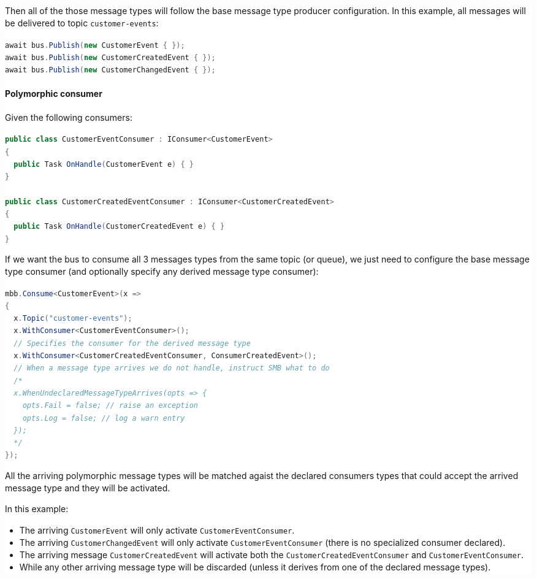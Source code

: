 Then all of the those message types will follow the base message type producer configuration.
In this example, all messages will be delivered to topic `customer-events`:

```cs
await bus.Publish(new CustomerEvent { });
await bus.Publish(new CustomerCreatedEvent { });
await bus.Publish(new CustomerChangedEvent { });
```

#### Polymorphic consumer

Given the following consumers:

```cs
public class CustomerEventConsumer : IConsumer<CustomerEvent> 
{
  public Task OnHandle(CustomerEvent e) { }
}

public class CustomerCreatedEventConsumer : IConsumer<CustomerCreatedEvent> 
{
  public Task OnHandle(CustomerCreatedEvent e) { }
}
```

If we want the bus to consume all 3 messages types from the same topic (or queue), we just need to configure the base message type consumer (and optionally specify any derived message type consumer):

```cs
mbb.Consume<CustomerEvent>(x =>
{
  x.Topic("customer-events");
  x.WithConsumer<CustomerEventConsumer>();
  // Specifies the consumer for the derived message type
  x.WithConsumer<CustomerCreatedEventConsumer, ConsumerCreatedEvent>();
  // When a message type arrives we do not handle, instruct SMB what to do
  /*
  x.WhenUndeclaredMessageTypeArrives(opts => {
    opts.Fail = false; // raise an exception
    opts.Log = false; // log a warn entry
  });
  */
});
```

All the arriving polymorphic message types will be matched agaist the declared consumers types that could accept the arrived message type and they will be activated.

In this example:

- The arriving `CustomerEvent` will only activate `CustomerEventConsumer`.
- The arriving `CustomerChangedEvent` will only activate `CustomerEventConsumer` (there is no specialized consumer declared).
- The arriving message `CustomerCreatedEvent` will activate both the `CustomerCreatedEventConsumer` and `CustomerEventConsumer`.
- While any other arriving message type will be discarded (unless it derives from one of the declared message types).
